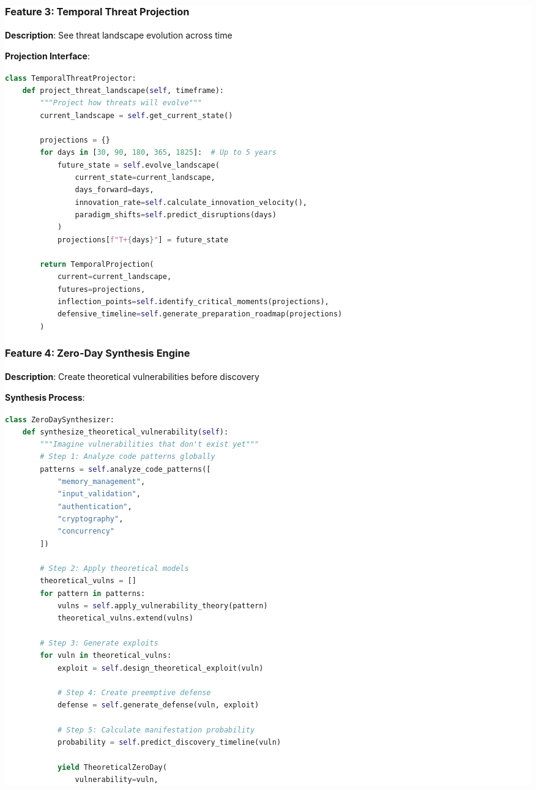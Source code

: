 ### Feature 3: Temporal Threat Projection

**Description**: See threat landscape evolution across time

**Projection Interface**:
```python
class TemporalThreatProjector:
    def project_threat_landscape(self, timeframe):
        """Project how threats will evolve"""
        current_landscape = self.get_current_state()
        
        projections = {}
        for days in [30, 90, 180, 365, 1825]:  # Up to 5 years
            future_state = self.evolve_landscape(
                current_state=current_landscape,
                days_forward=days,
                innovation_rate=self.calculate_innovation_velocity(),
                paradigm_shifts=self.predict_disruptions(days)
            )
            projections[f"T+{days}"] = future_state
        
        return TemporalProjection(
            current=current_landscape,
            futures=projections,
            inflection_points=self.identify_critical_moments(projections),
            defensive_timeline=self.generate_preparation_roadmap(projections)
        )
```

### Feature 4: Zero-Day Synthesis Engine

**Description**: Create theoretical vulnerabilities before discovery

**Synthesis Process**:
```python
class ZeroDaySynthesizer:
    def synthesize_theoretical_vulnerability(self):
        """Imagine vulnerabilities that don't exist yet"""
        # Step 1: Analyze code patterns globally
        patterns = self.analyze_code_patterns([
            "memory_management",
            "input_validation", 
            "authentication",
            "cryptography",
            "concurrency"
        ])
        
        # Step 2: Apply theoretical models
        theoretical_vulns = []
        for pattern in patterns:
            vulns = self.apply_vulnerability_theory(pattern)
            theoretical_vulns.extend(vulns)
        
        # Step 3: Generate exploits
        for vuln in theoretical_vulns:
            exploit = self.design_theoretical_exploit(vuln)
            
            # Step 4: Create preemptive defense
            defense = self.generate_defense(vuln, exploit)
            
            # Step 5: Calculate manifestation probability
            probability = self.predict_discovery_timeline(vuln)
            
            yield TheoreticalZeroDay(
                vulnerability=vuln,
```